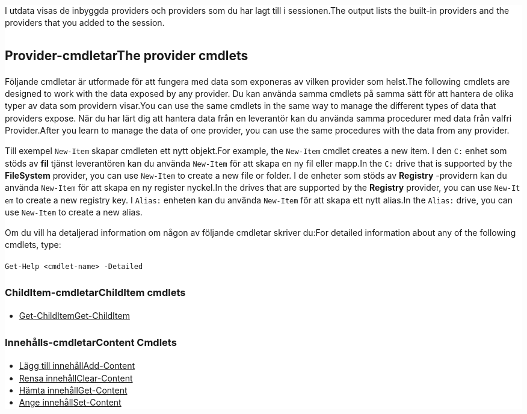 <span data-ttu-id="87fd6-161">I utdata visas de inbyggda providers och providers som du har lagt till i sessionen.</span><span class="sxs-lookup"><span data-stu-id="87fd6-161">The output lists the built-in providers and the providers that you added to the session.</span></span>

## <a name="the-provider-cmdlets"></a><span data-ttu-id="87fd6-162">Provider-cmdletar</span><span class="sxs-lookup"><span data-stu-id="87fd6-162">The provider cmdlets</span></span>

<span data-ttu-id="87fd6-163">Följande cmdletar är utformade för att fungera med data som exponeras av vilken provider som helst.</span><span class="sxs-lookup"><span data-stu-id="87fd6-163">The following cmdlets are designed to work with the data exposed by any provider.</span></span> <span data-ttu-id="87fd6-164">Du kan använda samma cmdlets på samma sätt för att hantera de olika typer av data som providern visar.</span><span class="sxs-lookup"><span data-stu-id="87fd6-164">You can use the same cmdlets in the same way to manage the different types of data that providers expose.</span></span> <span data-ttu-id="87fd6-165">När du har lärt dig att hantera data från en leverantör kan du använda samma procedurer med data från valfri Provider.</span><span class="sxs-lookup"><span data-stu-id="87fd6-165">After you learn to manage the data of one provider, you can use the same procedures with the data from any provider.</span></span>

<span data-ttu-id="87fd6-166">Till exempel `New-Item` skapar cmdleten ett nytt objekt.</span><span class="sxs-lookup"><span data-stu-id="87fd6-166">For example, the `New-Item` cmdlet creates a new item.</span></span> <span data-ttu-id="87fd6-167">I den `C:` enhet som stöds av **fil** tjänst leverantören kan du använda `New-Item` för att skapa en ny fil eller mapp.</span><span class="sxs-lookup"><span data-stu-id="87fd6-167">In the `C:` drive that is supported by the **FileSystem** provider, you can use `New-Item` to create a new file or folder.</span></span> <span data-ttu-id="87fd6-168">I de enheter som stöds av **Registry** -providern kan du använda `New-Item` för att skapa en ny register nyckel.</span><span class="sxs-lookup"><span data-stu-id="87fd6-168">In the drives that are supported by the **Registry** provider, you can use `New-Item` to create a new registry key.</span></span> <span data-ttu-id="87fd6-169">I `Alias:` enheten kan du använda `New-Item` för att skapa ett nytt alias.</span><span class="sxs-lookup"><span data-stu-id="87fd6-169">In the `Alias:` drive, you can use `New-Item` to create a new alias.</span></span>

<span data-ttu-id="87fd6-170">Om du vill ha detaljerad information om någon av följande cmdletar skriver du:</span><span class="sxs-lookup"><span data-stu-id="87fd6-170">For detailed information about any of the following cmdlets, type:</span></span>

```
Get-Help <cmdlet-name> -Detailed
```

### <a name="childitem-cmdlets"></a><span data-ttu-id="87fd6-171">ChildItem-cmdletar</span><span class="sxs-lookup"><span data-stu-id="87fd6-171">ChildItem cmdlets</span></span>

- [<span data-ttu-id="87fd6-172">Get-ChildItem</span><span class="sxs-lookup"><span data-stu-id="87fd6-172">Get-ChildItem</span></span>](xref:Microsoft.PowerShell.Management.Get-ChildItem)

### <a name="content-cmdlets"></a><span data-ttu-id="87fd6-173">Innehålls-cmdletar</span><span class="sxs-lookup"><span data-stu-id="87fd6-173">Content Cmdlets</span></span>

- [<span data-ttu-id="87fd6-174">Lägg till innehåll</span><span class="sxs-lookup"><span data-stu-id="87fd6-174">Add-Content</span></span>](xref:Microsoft.PowerShell.Management.Add-Content)
- [<span data-ttu-id="87fd6-175">Rensa innehåll</span><span class="sxs-lookup"><span data-stu-id="87fd6-175">Clear-Content</span></span>](xref:Microsoft.PowerShell.Management.Clear-Content)
- [<span data-ttu-id="87fd6-176">Hämta innehåll</span><span class="sxs-lookup"><span data-stu-id="87fd6-176">Get-Content</span></span>](xref:Microsoft.PowerShell.Management.Get-Content)
- [<span data-ttu-id="87fd6-177">Ange innehåll</span><span class="sxs-lookup"><span data-stu-id="87fd6-177">Set-Content</span></span>](xref:Microsoft.PowerShell.Management.Set-Content)
